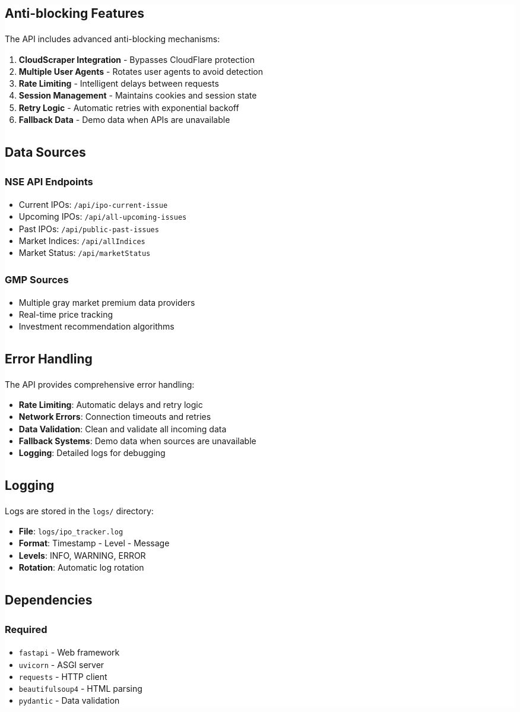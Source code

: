 ## Anti-blocking Features

The API includes advanced anti-blocking mechanisms:

1. **CloudScraper Integration** - Bypasses CloudFlare protection
2. **Multiple User Agents** - Rotates user agents to avoid detection
3. **Rate Limiting** - Intelligent delays between requests
4. **Session Management** - Maintains cookies and session state
5. **Retry Logic** - Automatic retries with exponential backoff
6. **Fallback Data** - Demo data when APIs are unavailable

## Data Sources

### NSE API Endpoints
- Current IPOs: `/api/ipo-current-issue`
- Upcoming IPOs: `/api/all-upcoming-issues`
- Past IPOs: `/api/public-past-issues`
- Market Indices: `/api/allIndices`
- Market Status: `/api/marketStatus`

### GMP Sources
- Multiple gray market premium data providers
- Real-time price tracking
- Investment recommendation algorithms

## Error Handling

The API provides comprehensive error handling:

- **Rate Limiting**: Automatic delays and retry logic
- **Network Errors**: Connection timeouts and retries
- **Data Validation**: Clean and validate all incoming data
- **Fallback Systems**: Demo data when sources are unavailable
- **Logging**: Detailed logs for debugging

## Logging

Logs are stored in the `logs/` directory:
- **File**: `logs/ipo_tracker.log`
- **Format**: Timestamp - Level - Message
- **Levels**: INFO, WARNING, ERROR
- **Rotation**: Automatic log rotation

## Dependencies

### Required
- `fastapi` - Web framework
- `uvicorn` - ASGI server
- `requests` - HTTP client
- `beautifulsoup4` - HTML parsing
- `pydantic` - Data validation
